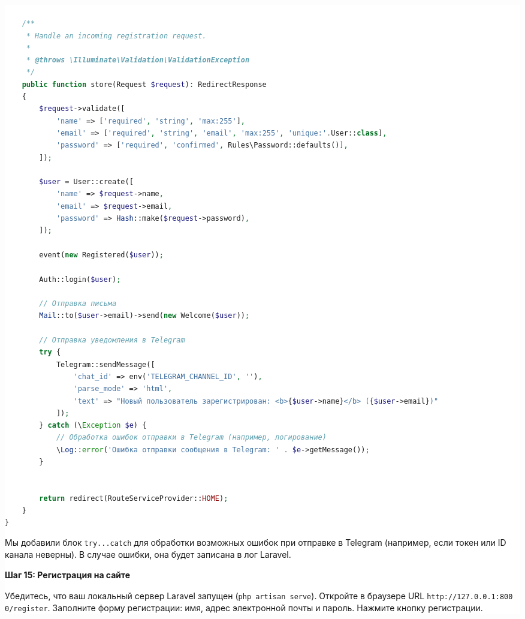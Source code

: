 ```php

    /**
     * Handle an incoming registration request.
     *
     * @throws \Illuminate\Validation\ValidationException
     */
    public function store(Request $request): RedirectResponse
    {
        $request->validate([
            'name' => ['required', 'string', 'max:255'],
            'email' => ['required', 'string', 'email', 'max:255', 'unique:'.User::class],
            'password' => ['required', 'confirmed', Rules\Password::defaults()],
        ]);

        $user = User::create([
            'name' => $request->name,
            'email' => $request->email,
            'password' => Hash::make($request->password),
        ]);

        event(new Registered($user));

        Auth::login($user);

        // Отправка письма
        Mail::to($user->email)->send(new Welcome($user));

        // Отправка уведомления в Telegram
        try {
            Telegram::sendMessage([
                'chat_id' => env('TELEGRAM_CHANNEL_ID', ''),
                'parse_mode' => 'html',
                'text' => "Новый пользователь зарегистрирован: <b>{$user->name}</b> ({$user->email})"
            ]);
        } catch (\Exception $e) {
            // Обработка ошибок отправки в Telegram (например, логирование)
            \Log::error('Ошибка отправки сообщения в Telegram: ' . $e->getMessage());
        }


        return redirect(RouteServiceProvider::HOME);
    }
}
```
Мы добавили блок `try...catch` для обработки возможных ошибок при отправке в Telegram (например, если токен или ID канала неверны). В случае ошибки, она будет записана в лог Laravel.

**Шаг 15: Регистрация на сайте**

Убедитесь, что ваш локальный сервер Laravel запущен (`php artisan serve`).
Откройте в браузере URL `http://127.0.0.1:8000/register`.
Заполните форму регистрации: имя, адрес электронной почты и пароль. Нажмите кнопку регистрации.
